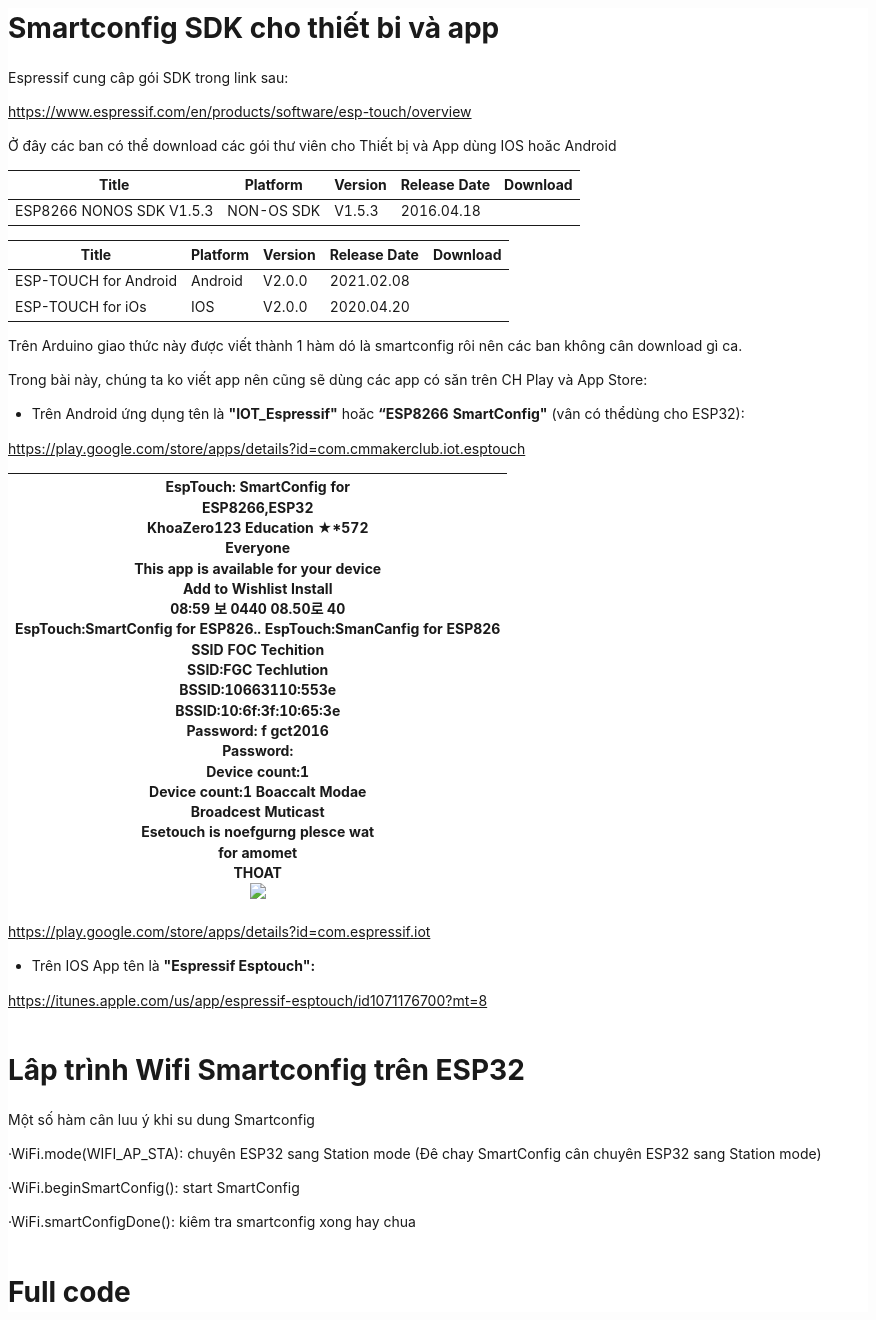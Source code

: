 # Smartconfig SDK cho thiết bi và app

Espressif cung câp gói SDK trong link sau:

https://www.espressif.com/en/products/software/esp-touch/overview

Ở đây các ban có thể download các gói thư viên cho Thiết bị và App dùng IOS hoǎc Android

| Title                    | Platform   | Version | Release Date | Download |
| ------------------------ | ---------- | ------- | ------------ | -------- |
| ESP8266 NONOS SDK V1.5.3 | NON-OS SDK | V1.5.3  | 2016.04.18   |          |

| Title                 | Platform | Version | Release Date | Download |
| --------------------- | -------- | ------- | ------------ | -------- |
| ESP-TOUCH for Android | Android  | V2.0.0  | 2021.02.08   |          |
| ESP-TOUCH for iOs     | IOS      | V2.0.0  | 2020.04.20   |          |

Trên Arduino giao thức này được viết thành 1 hàm dó là smartconfig rôi nên các ban không cân download gì ca.

Trong bài này, chúng ta ko viết app nên cũng sẽ dùng các app có sǎn trên CH Play và App Store:





- Trên Android ứng dụng tên là **"IOT_Espressif"** hoǎc **“ESP8266** **SmartConfig"** (vân có thểdùng cho ESP32):

https://play.google.com/store/apps/details?id=com.cmmakerclub.iot.esptouch

| EspTouch: SmartConfig for<br>ESP8266,ESP32<br>KhoaZero123 Education ★\*572<br>Everyone<br>This app is available for your device<br>Add to Wishlist Install<br>08:59 보 0440 08.50로 40<br>EspTouch:SmartConfig for ESP826.. EspTouch:SmanCanfig for ESP826<br>SSID FOC Techition<br>SSID:FGC Techlution<br>BSSID:10663110:553e<br>BSSID:10:6f:3f:10:65:3e<br>Password: f gct2016 <br>Password: <br>Device count:1<br>Device count:1 Boaccalt Modae<br>Broadcest Muticast<br>Esetouch is noefgurng plesce wat<br>for amomet<br>THOAT<br><img src="https://web-api.textin.com/ocr_image/external/98987bff9a5a6bec.jpg"> |
| --------------------------------------------------------------------------------------------------------------------------------------------------------------------------------------------------------------------------------------------------------------------------------------------------------------------------------------------------------------------------------------------------------------------------------------------------------------------------------------------------------------------------------------------------------------------------------------------------------------------- |





https://play.google.com/store/apps/details?id=com.espressif.iot

- Trên IOS App tên là **"Espressif Esptouch":**

https://itunes.apple.com/us/app/espressif-esptouch/id1071176700?mt=8

# Lâp trình Wifi Smartconfig trên ESP32

Một số hàm cân luu ý khi su dung Smartconfig

·WiFi.mode(WIFI_AP_STA): chuyên ESP32 sang Station mode (Ðê chay SmartConfig cân chuyên ESP32 sang Station mode)

·WiFi.beginSmartConfig(): start SmartConfig

·WiFi.smartConfigDone(): kiêm tra smartconfig xong hay chua

# Full code
